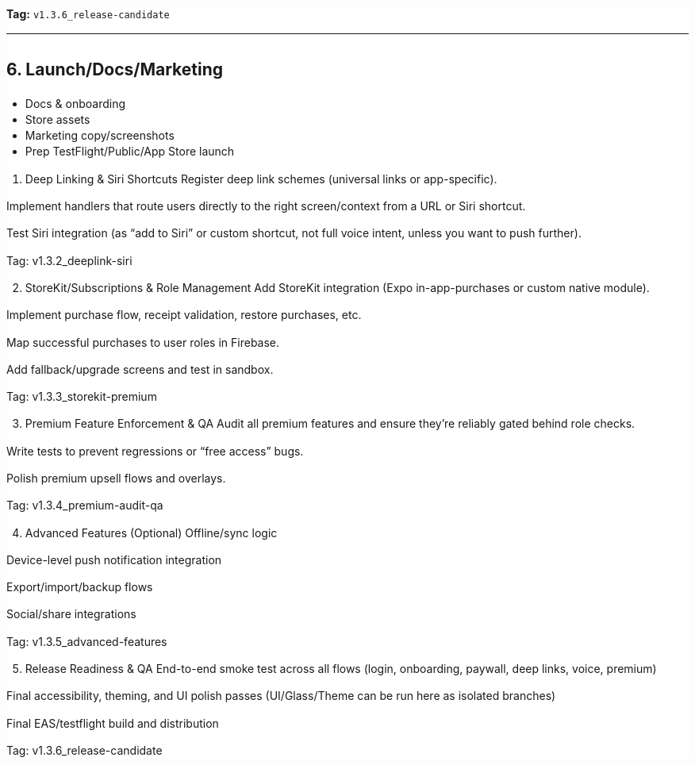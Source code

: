**Tag:** `v1.3.6_release-candidate`

---

## 6. Launch/Docs/Marketing
- Docs & onboarding
- Store assets
- Marketing copy/screenshots
- Prep TestFlight/Public/App Store launch

1. Deep Linking & Siri Shortcuts
Register deep link schemes (universal links or app-specific).

Implement handlers that route users directly to the right screen/context from a URL or Siri shortcut.

Test Siri integration (as “add to Siri” or custom shortcut, not full voice intent, unless you want to push further).

Tag: v1.3.2_deeplink-siri

2. StoreKit/Subscriptions & Role Management
Add StoreKit integration (Expo in-app-purchases or custom native module).

Implement purchase flow, receipt validation, restore purchases, etc.

Map successful purchases to user roles in Firebase.

Add fallback/upgrade screens and test in sandbox.

Tag: v1.3.3_storekit-premium

3. Premium Feature Enforcement & QA
Audit all premium features and ensure they’re reliably gated behind role checks.

Write tests to prevent regressions or “free access” bugs.

Polish premium upsell flows and overlays.

Tag: v1.3.4_premium-audit-qa

4. Advanced Features (Optional)
Offline/sync logic

Device-level push notification integration

Export/import/backup flows

Social/share integrations

Tag: v1.3.5_advanced-features

5. Release Readiness & QA
End-to-end smoke test across all flows (login, onboarding, paywall, deep links, voice, premium)

Final accessibility, theming, and UI polish passes (UI/Glass/Theme can be run here as isolated branches)

Final EAS/testflight build and distribution

Tag: v1.3.6_release-candidate
